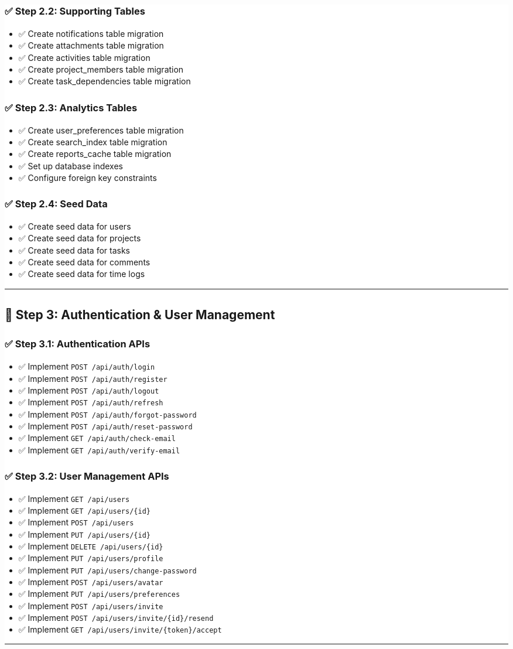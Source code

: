 ### ✅ **Step 2.2**: Supporting Tables
- ✅ Create notifications table migration
- ✅ Create attachments table migration
- ✅ Create activities table migration
- ✅ Create project_members table migration
- ✅ Create task_dependencies table migration

### ✅ **Step 2.3**: Analytics Tables
- ✅ Create user_preferences table migration
- ✅ Create search_index table migration
- ✅ Create reports_cache table migration
- ✅ Set up database indexes
- ✅ Configure foreign key constraints

### ✅ **Step 2.4**: Seed Data
- ✅ Create seed data for users
- ✅ Create seed data for projects
- ✅ Create seed data for tasks
- ✅ Create seed data for comments
- ✅ Create seed data for time logs

---

## 🔐 Step 3: Authentication & User Management

### ✅ **Step 3.1**: Authentication APIs
- ✅ Implement `POST /api/auth/login`
- ✅ Implement `POST /api/auth/register`
- ✅ Implement `POST /api/auth/logout`
- ✅ Implement `POST /api/auth/refresh`
- ✅ Implement `POST /api/auth/forgot-password`
- ✅ Implement `POST /api/auth/reset-password`
- ✅ Implement `GET /api/auth/check-email`
- ✅ Implement `GET /api/auth/verify-email`

### ✅ **Step 3.2**: User Management APIs
- ✅ Implement `GET /api/users`
- ✅ Implement `GET /api/users/{id}`
- ✅ Implement `POST /api/users`
- ✅ Implement `PUT /api/users/{id}`
- ✅ Implement `DELETE /api/users/{id}`
- ✅ Implement `PUT /api/users/profile`
- ✅ Implement `PUT /api/users/change-password`
- ✅ Implement `POST /api/users/avatar`
- ✅ Implement `PUT /api/users/preferences`
- ✅ Implement `POST /api/users/invite`
- ✅ Implement `POST /api/users/invite/{id}/resend`
- ✅ Implement `GET /api/users/invite/{token}/accept`

---